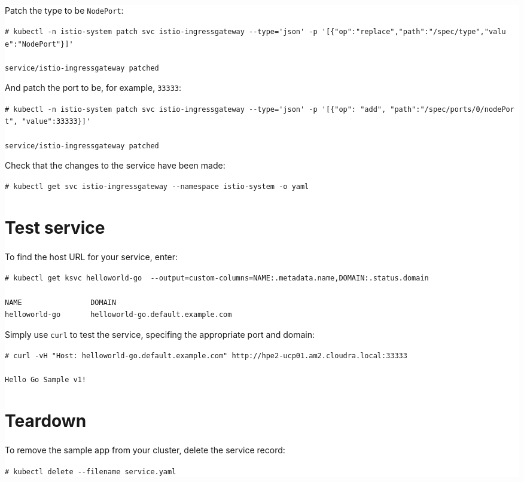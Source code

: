 Patch the type to be `NodePort`:

```
# kubectl -n istio-system patch svc istio-ingressgateway --type='json' -p '[{"op":"replace","path":"/spec/type","value":"NodePort"}]'

service/istio-ingressgateway patched
```

And patch the port to be, for example, `33333`:

```
# kubectl -n istio-system patch svc istio-ingressgateway --type='json' -p '[{"op": "add", "path":"/spec/ports/0/nodePort", "value":33333}]'

service/istio-ingressgateway patched
```

Check that the changes to the service have been made:

```
# kubectl get svc istio-ingressgateway --namespace istio-system -o yaml
```



# Test service

To find the host URL for your service, enter:

```
# kubectl get ksvc helloworld-go  --output=custom-columns=NAME:.metadata.name,DOMAIN:.status.domain

NAME                DOMAIN
helloworld-go       helloworld-go.default.example.com
```



Simply use `curl` to test the service, specifing the appropriate port and domain:

```
# curl -vH "Host: helloworld-go.default.example.com" http://hpe2-ucp01.am2.cloudra.local:33333

Hello Go Sample v1!
```


# Teardown

To remove the sample app from your cluster, delete the service record:

```
# kubectl delete --filename service.yaml
```



